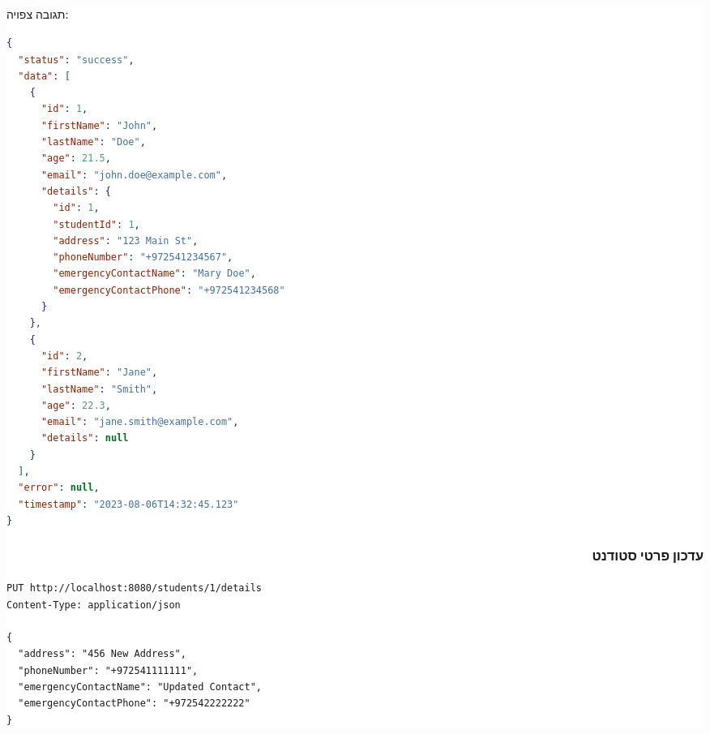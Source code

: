 תגובה צפויה:

</div>

<div dir="ltr">

```json
{
  "status": "success",
  "data": [
    {
      "id": 1,
      "firstName": "John",
      "lastName": "Doe",
      "age": 21.5,
      "email": "john.doe@example.com",
      "details": {
        "id": 1,
        "studentId": 1,
        "address": "123 Main St",
        "phoneNumber": "+972541234567",
        "emergencyContactName": "Mary Doe",
        "emergencyContactPhone": "+972541234568"
      }
    },
    {
      "id": 2,
      "firstName": "Jane",
      "lastName": "Smith",
      "age": 22.3,
      "email": "jane.smith@example.com",
      "details": null
    }
  ],
  "error": null,
  "timestamp": "2023-08-06T14:32:45.123"
}
```

</div>

<div dir="rtl">

### עדכון פרטי סטודנט

</div>

<div dir="ltr">

```http
PUT http://localhost:8080/students/1/details
Content-Type: application/json

{
  "address": "456 New Address",
  "phoneNumber": "+972541111111",
  "emergencyContactName": "Updated Contact",
  "emergencyContactPhone": "+972542222222"
}
```
